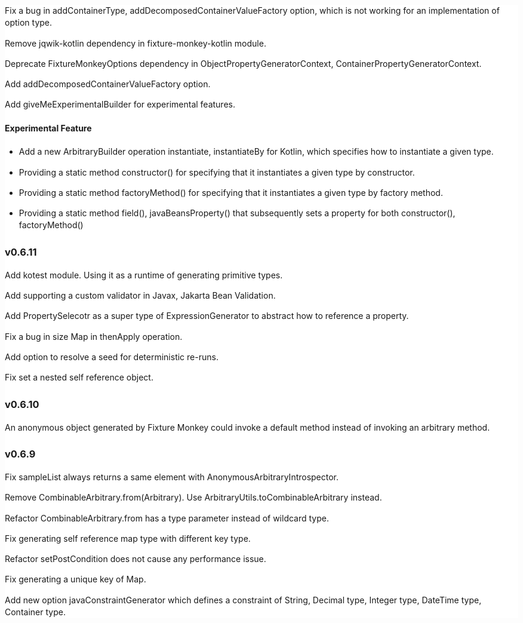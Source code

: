 Fix a bug in addContainerType, addDecomposedContainerValueFactory option, which is not working for an implementation of option type.

Remove jqwik-kotlin dependency in fixture-monkey-kotlin module.

Deprecate FixtureMonkeyOptions dependency in ObjectPropertyGeneratorContext, ContainerPropertyGeneratorContext.

Add addDecomposedContainerValueFactory option.

Add giveMeExperimentalBuilder for experimental features.

#### Experimental Feature
- Add a new ArbitraryBuilder operation instantiate, instantiateBy for Kotlin, which specifies how to instantiate a given type.

- Providing a static method constructor() for specifying that it instantiates a given type by constructor.

- Providing a static method factoryMethod() for specifying that it instantiates a given type by factory method.

- Providing a static method field(), javaBeansProperty() that subsequently sets a property for both constructor(), factoryMethod()

### v0.6.11
Add kotest module. Using it as a runtime of generating primitive types.

Add supporting a custom validator in Javax, Jakarta Bean Validation.

Add PropertySelecotr as a super type of ExpressionGenerator to abstract how to reference a property.

Fix a bug in size Map in thenApply operation.

Add option to resolve a seed for deterministic re-runs.

Fix set a nested self reference object.

### v0.6.10
An anonymous object generated by Fixture Monkey could invoke a default method instead of invoking an arbitrary method.

### v0.6.9
Fix sampleList always returns a same element with AnonymousArbitraryIntrospector.

Remove CombinableArbitrary.from(Arbitrary). Use ArbitraryUtils.toCombinableArbitrary instead.

Refactor CombinableArbitrary.from has a type parameter instead of wildcard type.

Fix generating self reference map type with different key type.

Refactor setPostCondition does not cause any performance issue.

Fix generating a unique key of Map.

Add new option javaConstraintGenerator which defines a constraint of String, Decimal type, Integer type, DateTime type, Container type.
